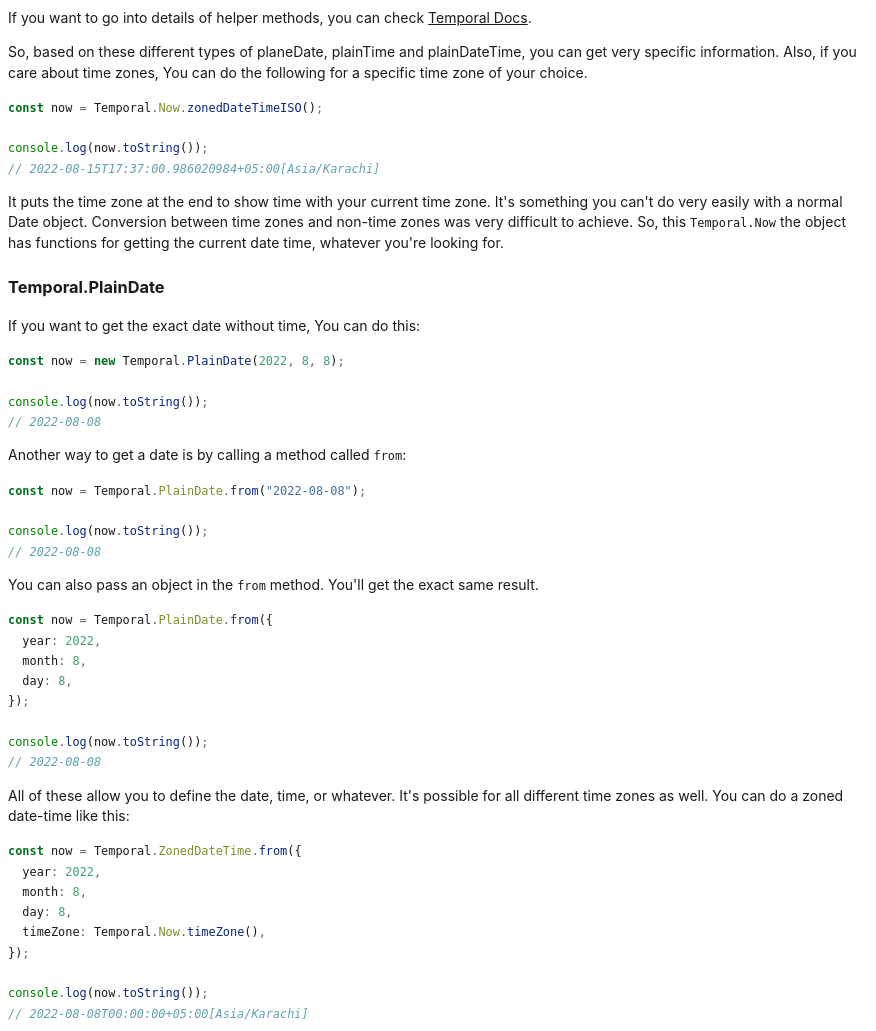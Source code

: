 If you want to go into details of helper methods, you can check [Temporal Docs](https://tc39.es/proposal-temporal/docs/).

So, based on these different types of planeDate, plainTime and plainDateTime, you can get very specific information. Also, if you care about time zones, You can do the following for a specific time zone of your choice.

```ts
const now = Temporal.Now.zonedDateTimeISO();

console.log(now.toString());
// 2022-08-15T17:37:00.986020984+05:00[Asia/Karachi]
```

It puts the time zone at the end to show time with your current time zone. It's something you can't do very easily with a normal Date object. Conversion between time zones and non-time zones was very difficult to achieve. So, this `Temporal.Now`
the object has functions for getting the current date time, whatever you're looking for.

### Temporal.PlainDate

If you want to get the exact date without time, You can do this:

```ts
const now = new Temporal.PlainDate(2022, 8, 8);

console.log(now.toString());
// 2022-08-08
```

Another way to get a date is by calling a method called `from`:

```ts
const now = Temporal.PlainDate.from("2022-08-08");

console.log(now.toString());
// 2022-08-08
```

You can also pass an object in the `from` method. You'll get the exact same result.

```ts
const now = Temporal.PlainDate.from({
  year: 2022,
  month: 8,
  day: 8,
});

console.log(now.toString());
// 2022-08-08
```

All of these allow you to define the date, time, or whatever. It's possible for all different time zones as well. You can do a zoned date-time like this:

```ts
const now = Temporal.ZonedDateTime.from({
  year: 2022,
  month: 8,
  day: 8,
  timeZone: Temporal.Now.timeZone(),
});

console.log(now.toString());
// 2022-08-08T00:00:00+05:00[Asia/Karachi]
```
